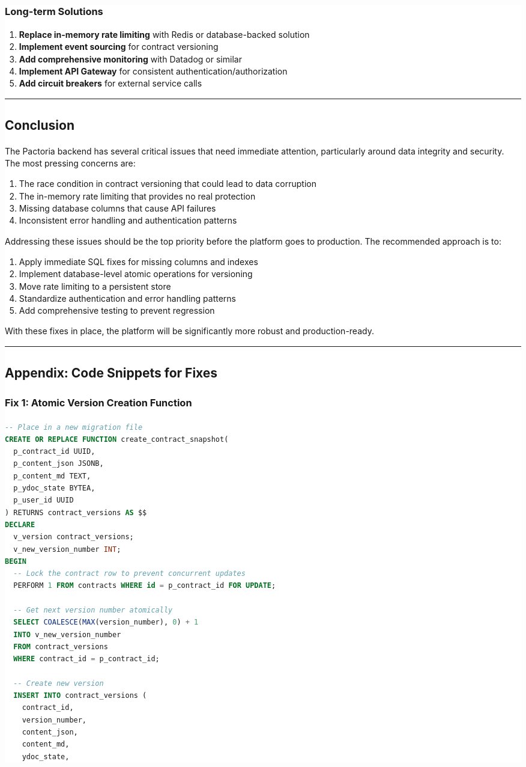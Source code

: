 ### Long-term Solutions
1. **Replace in-memory rate limiting** with Redis or database-backed solution
2. **Implement event sourcing** for contract versioning
3. **Add comprehensive monitoring** with Datadog or similar
4. **Implement API Gateway** for consistent authentication/authorization
5. **Add circuit breakers** for external service calls

---

## Conclusion

The Pactoria backend has several critical issues that need immediate attention, particularly around data integrity and security. The most pressing concerns are:

1. The race condition in contract versioning that could lead to data corruption
2. The in-memory rate limiting that provides no real protection
3. Missing database columns that cause API failures
4. Inconsistent error handling and authentication patterns

Addressing these issues should be the top priority before the platform goes to production. The recommended approach is to:

1. Apply immediate SQL fixes for missing columns and indexes
2. Implement database-level atomic operations for versioning
3. Move rate limiting to a persistent store
4. Standardize authentication and error handling patterns
5. Add comprehensive testing to prevent regression

With these fixes in place, the platform will be significantly more robust and production-ready.

---

## Appendix: Code Snippets for Fixes

### Fix 1: Atomic Version Creation Function
```sql
-- Place in a new migration file
CREATE OR REPLACE FUNCTION create_contract_snapshot(
  p_contract_id UUID,
  p_content_json JSONB,
  p_content_md TEXT,
  p_ydoc_state BYTEA,
  p_user_id UUID
) RETURNS contract_versions AS $$
DECLARE
  v_version contract_versions;
  v_new_version_number INT;
BEGIN
  -- Lock the contract row to prevent concurrent updates
  PERFORM 1 FROM contracts WHERE id = p_contract_id FOR UPDATE;
  
  -- Get next version number atomically
  SELECT COALESCE(MAX(version_number), 0) + 1 
  INTO v_new_version_number
  FROM contract_versions 
  WHERE contract_id = p_contract_id;
  
  -- Create new version
  INSERT INTO contract_versions (
    contract_id,
    version_number,
    content_json,
    content_md,
    ydoc_state,
```